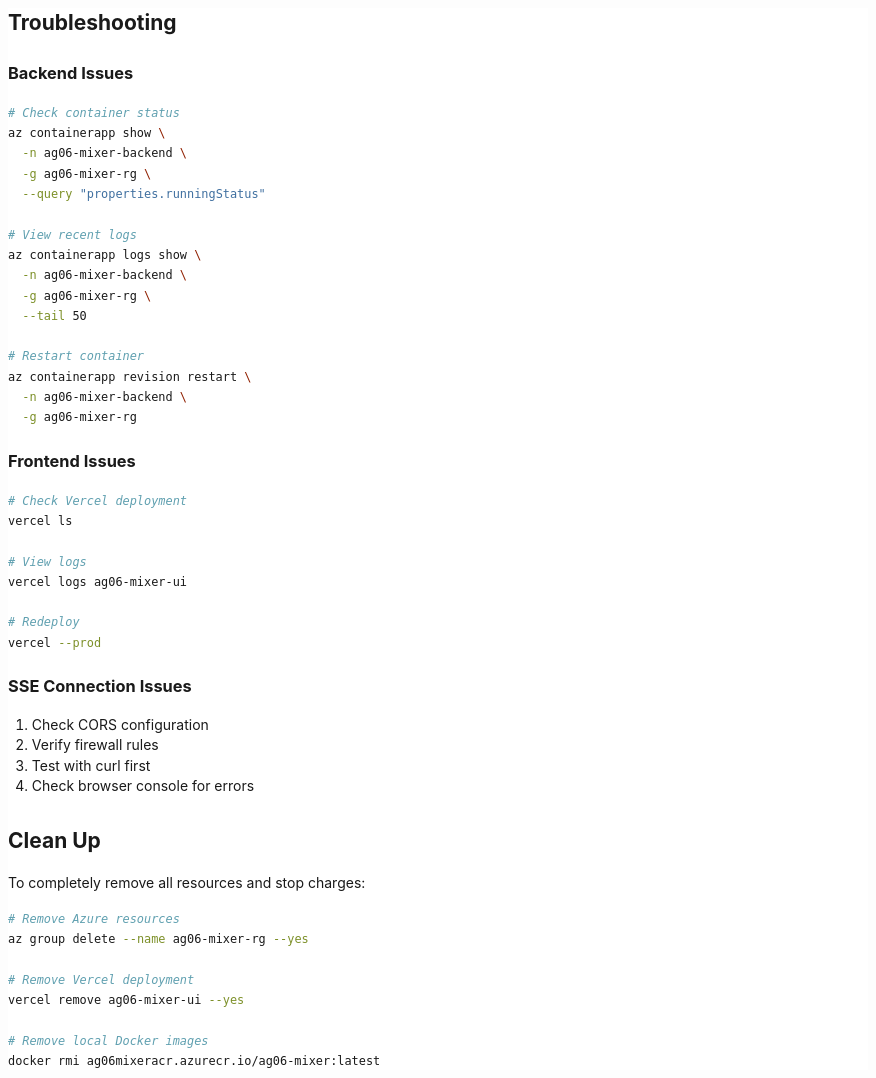 ## Troubleshooting

### Backend Issues

```bash
# Check container status
az containerapp show \
  -n ag06-mixer-backend \
  -g ag06-mixer-rg \
  --query "properties.runningStatus"

# View recent logs
az containerapp logs show \
  -n ag06-mixer-backend \
  -g ag06-mixer-rg \
  --tail 50

# Restart container
az containerapp revision restart \
  -n ag06-mixer-backend \
  -g ag06-mixer-rg
```

### Frontend Issues

```bash
# Check Vercel deployment
vercel ls

# View logs
vercel logs ag06-mixer-ui

# Redeploy
vercel --prod
```

### SSE Connection Issues

1. Check CORS configuration
2. Verify firewall rules
3. Test with curl first
4. Check browser console for errors

## Clean Up

To completely remove all resources and stop charges:

```bash
# Remove Azure resources
az group delete --name ag06-mixer-rg --yes

# Remove Vercel deployment
vercel remove ag06-mixer-ui --yes

# Remove local Docker images
docker rmi ag06mixeracr.azurecr.io/ag06-mixer:latest
```
